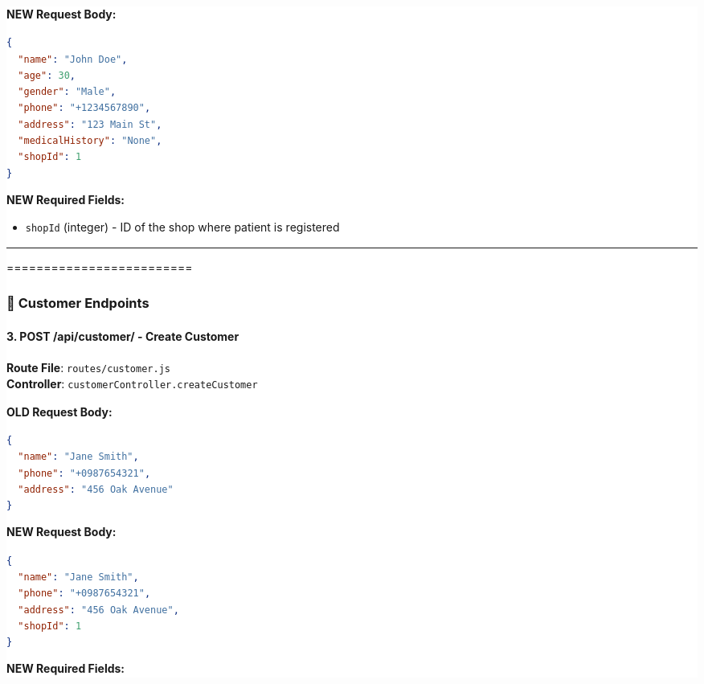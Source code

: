 
**NEW Request Body:**


```json
{
  "name": "John Doe",
  "age": 30,
  "gender": "Male",
  "phone": "+1234567890",
  "address": "123 Main St",
  "medicalHistory": "None",
  "shopId": 1
}
```


**NEW Required Fields:**


- `shopId` (integer) - ID of the shop where patient is registered


---
=========================

### 🛒 **Customer Endpoints**


#### 3. **POST /api/customer/** - Create Customer


**Route File**: `routes/customer.js`  
**Controller**: `customerController.createCustomer`


**OLD Request Body:**


```json
{
  "name": "Jane Smith",
  "phone": "+0987654321",
  "address": "456 Oak Avenue"
}
```


**NEW Request Body:**


```json
{
  "name": "Jane Smith",
  "phone": "+0987654321",
  "address": "456 Oak Avenue",
  "shopId": 1
}
```


**NEW Required Fields:**
